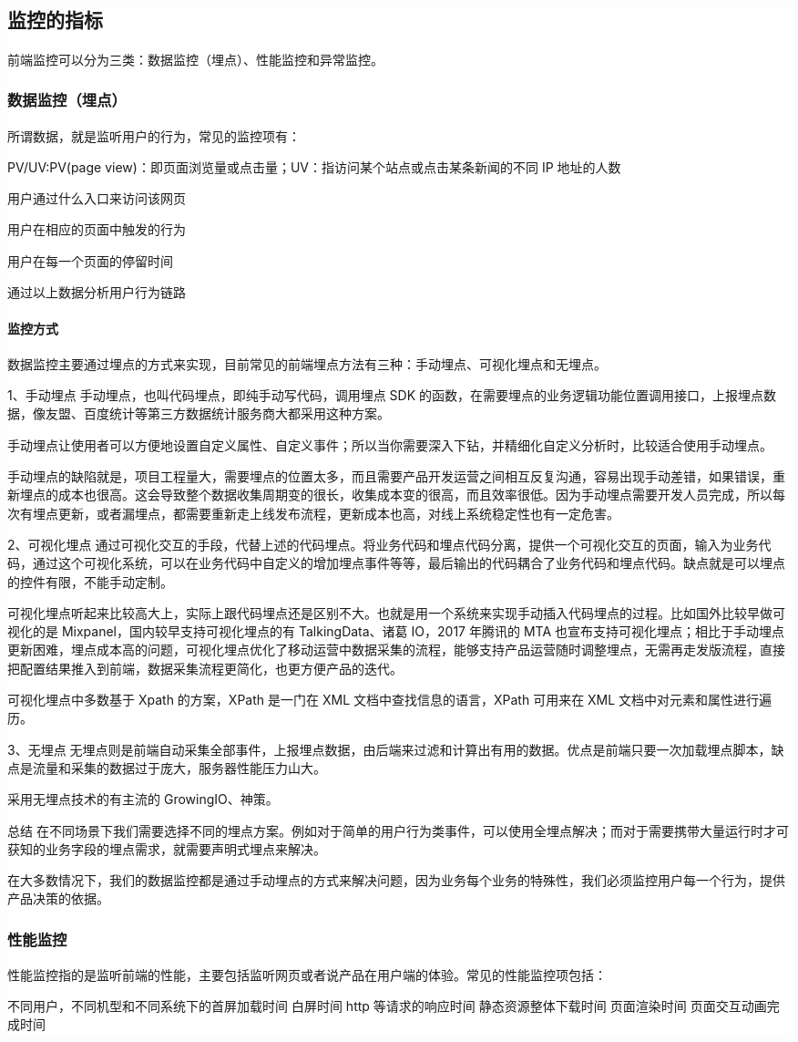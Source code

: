 ## 监控的指标

前端监控可以分为三类：数据监控（埋点）、性能监控和异常监控。

### 数据监控（埋点）

所谓数据，就是监听用户的行为，常见的监控项有：

PV/UV:PV(page view)：即页面浏览量或点击量；UV：指访问某个站点或点击某条新闻的不同 IP 地址的人数

用户通过什么入口来访问该网页

用户在相应的页面中触发的行为

用户在每一个页面的停留时间

通过以上数据分析用户行为链路

#### 监控方式

数据监控主要通过埋点的方式来实现，目前常见的前端埋点方法有三种：手动埋点、可视化埋点和无埋点。

1、手动埋点
手动埋点，也叫代码埋点，即纯手动写代码，调用埋点 SDK 的函数，在需要埋点的业务逻辑功能位置调用接口，上报埋点数据，像友盟、百度统计等第三方数据统计服务商大都采用这种方案。

手动埋点让使用者可以方便地设置自定义属性、自定义事件；所以当你需要深入下钻，并精细化自定义分析时，比较适合使用手动埋点。

手动埋点的缺陷就是，项目工程量大，需要埋点的位置太多，而且需要产品开发运营之间相互反复沟通，容易出现手动差错，如果错误，重新埋点的成本也很高。这会导致整个数据收集周期变的很长，收集成本变的很高，而且效率很低。因为手动埋点需要开发人员完成，所以每次有埋点更新，或者漏埋点，都需要重新走上线发布流程，更新成本也高，对线上系统稳定性也有一定危害。

2、可视化埋点
通过可视化交互的手段，代替上述的代码埋点。将业务代码和埋点代码分离，提供一个可视化交互的页面，输入为业务代码，通过这个可视化系统，可以在业务代码中自定义的增加埋点事件等等，最后输出的代码耦合了业务代码和埋点代码。缺点就是可以埋点的控件有限，不能手动定制。

可视化埋点听起来比较高大上，实际上跟代码埋点还是区别不大。也就是用一个系统来实现手动插入代码埋点的过程。比如国外比较早做可视化的是 Mixpanel，国内较早支持可视化埋点的有 TalkingData、诸葛 IO，2017 年腾讯的 MTA 也宣布支持可视化埋点；相比于手动埋点更新困难，埋点成本高的问题，可视化埋点优化了移动运营中数据采集的流程，能够支持产品运营随时调整埋点，无需再走发版流程，直接把配置结果推入到前端，数据采集流程更简化，也更方便产品的迭代。

可视化埋点中多数基于 Xpath 的方案，XPath 是一门在 XML 文档中查找信息的语言，XPath 可用来在 XML 文档中对元素和属性进行遍历。

3、无埋点
无埋点则是前端自动采集全部事件，上报埋点数据，由后端来过滤和计算出有用的数据。优点是前端只要一次加载埋点脚本，缺点是流量和采集的数据过于庞大，服务器性能压力山大。

采用无埋点技术的有主流的 GrowingIO、神策。

总结
在不同场景下我们需要选择不同的埋点方案。例如对于简单的用户行为类事件，可以使用全埋点解决；而对于需要携带大量运行时才可获知的业务字段的埋点需求，就需要声明式埋点来解决。

在大多数情况下，我们的数据监控都是通过手动埋点的方式来解决问题，因为业务每个业务的特殊性，我们必须监控用户每一个行为，提供产品决策的依据。

### 性能监控

性能监控指的是监听前端的性能，主要包括监听网页或者说产品在用户端的体验。常见的性能监控项包括：

不同用户，不同机型和不同系统下的首屏加载时间
白屏时间
http 等请求的响应时间
静态资源整体下载时间
页面渲染时间
页面交互动画完成时间
